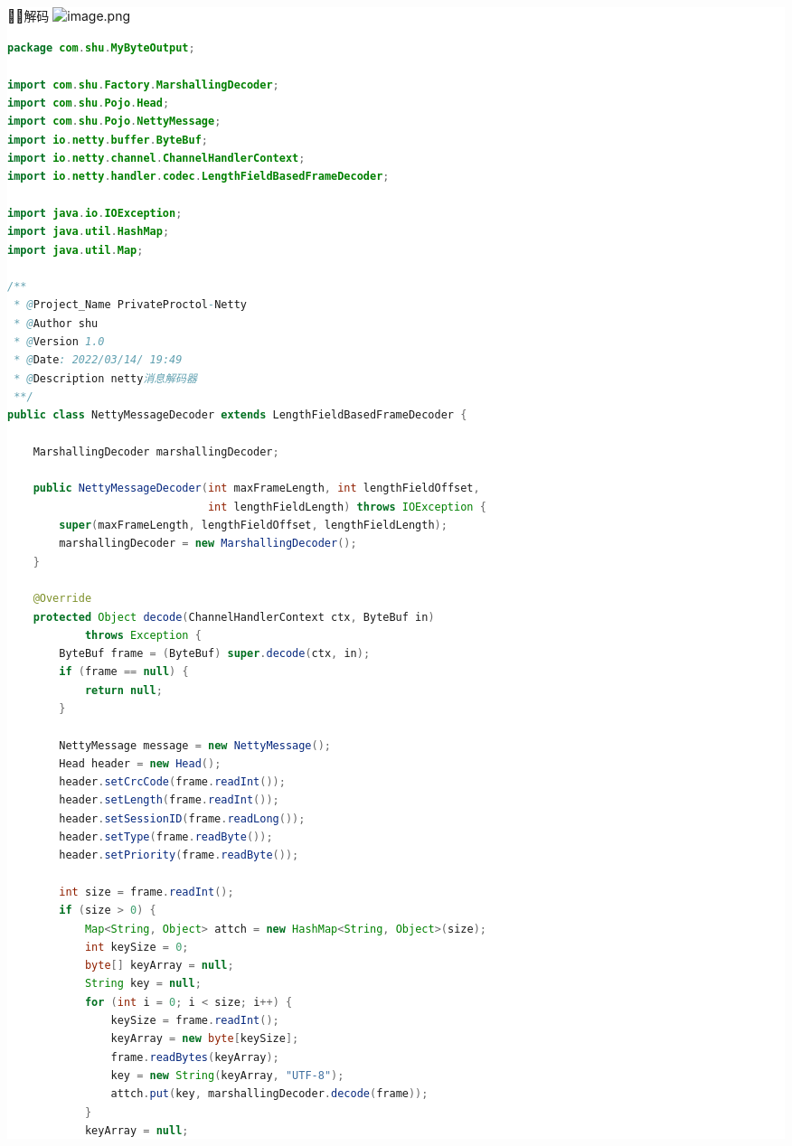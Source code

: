 🌈🌈解码
![image.png](https://cdn.nlark.com/yuque/0/2023/png/12426173/1683342056216-0362d713-74e3-4704-88eb-9d22418276bf.png#averageHue=%23f2f2f2&clientId=u203f90df-c403-4&from=paste&id=u44688155&originHeight=631&originWidth=893&originalType=url&ratio=1.25&rotation=0&showTitle=false&size=197058&status=done&style=none&taskId=u5bb91b9c-ac55-4b0b-9307-6357019a082&title=)
```java
package com.shu.MyByteOutput;

import com.shu.Factory.MarshallingDecoder;
import com.shu.Pojo.Head;
import com.shu.Pojo.NettyMessage;
import io.netty.buffer.ByteBuf;
import io.netty.channel.ChannelHandlerContext;
import io.netty.handler.codec.LengthFieldBasedFrameDecoder;

import java.io.IOException;
import java.util.HashMap;
import java.util.Map;

/**
 * @Project_Name PrivateProctol-Netty
 * @Author shu
 * @Version 1.0
 * @Date: 2022/03/14/ 19:49
 * @Description netty消息解码器
 **/
public class NettyMessageDecoder extends LengthFieldBasedFrameDecoder {

    MarshallingDecoder marshallingDecoder;

    public NettyMessageDecoder(int maxFrameLength, int lengthFieldOffset,
                               int lengthFieldLength) throws IOException {
        super(maxFrameLength, lengthFieldOffset, lengthFieldLength);
        marshallingDecoder = new MarshallingDecoder();
    }

    @Override
    protected Object decode(ChannelHandlerContext ctx, ByteBuf in)
            throws Exception {
        ByteBuf frame = (ByteBuf) super.decode(ctx, in);
        if (frame == null) {
            return null;
        }

        NettyMessage message = new NettyMessage();
        Head header = new Head();
        header.setCrcCode(frame.readInt());
        header.setLength(frame.readInt());
        header.setSessionID(frame.readLong());
        header.setType(frame.readByte());
        header.setPriority(frame.readByte());

        int size = frame.readInt();
        if (size > 0) {
            Map<String, Object> attch = new HashMap<String, Object>(size);
            int keySize = 0;
            byte[] keyArray = null;
            String key = null;
            for (int i = 0; i < size; i++) {
                keySize = frame.readInt();
                keyArray = new byte[keySize];
                frame.readBytes(keyArray);
                key = new String(keyArray, "UTF-8");
                attch.put(key, marshallingDecoder.decode(frame));
            }
            keyArray = null;
```